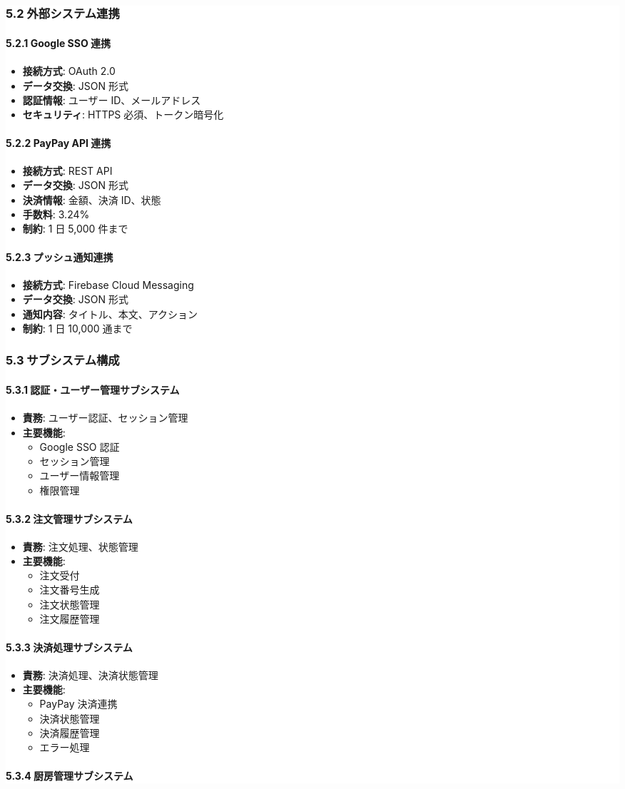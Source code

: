 ### 5.2 外部システム連携

#### 5.2.1 Google SSO 連携

- **接続方式**: OAuth 2.0
- **データ交換**: JSON 形式
- **認証情報**: ユーザー ID、メールアドレス
- **セキュリティ**: HTTPS 必須、トークン暗号化

#### 5.2.2 PayPay API 連携

- **接続方式**: REST API
- **データ交換**: JSON 形式
- **決済情報**: 金額、決済 ID、状態
- **手数料**: 3.24%
- **制約**: 1 日 5,000 件まで

#### 5.2.3 プッシュ通知連携

- **接続方式**: Firebase Cloud Messaging
- **データ交換**: JSON 形式
- **通知内容**: タイトル、本文、アクション
- **制約**: 1 日 10,000 通まで

### 5.3 サブシステム構成

#### 5.3.1 認証・ユーザー管理サブシステム

- **責務**: ユーザー認証、セッション管理
- **主要機能**:
  - Google SSO 認証
  - セッション管理
  - ユーザー情報管理
  - 権限管理

#### 5.3.2 注文管理サブシステム

- **責務**: 注文処理、状態管理
- **主要機能**:
  - 注文受付
  - 注文番号生成
  - 注文状態管理
  - 注文履歴管理

#### 5.3.3 決済処理サブシステム

- **責務**: 決済処理、決済状態管理
- **主要機能**:
  - PayPay 決済連携
  - 決済状態管理
  - 決済履歴管理
  - エラー処理

#### 5.3.4 厨房管理サブシステム
